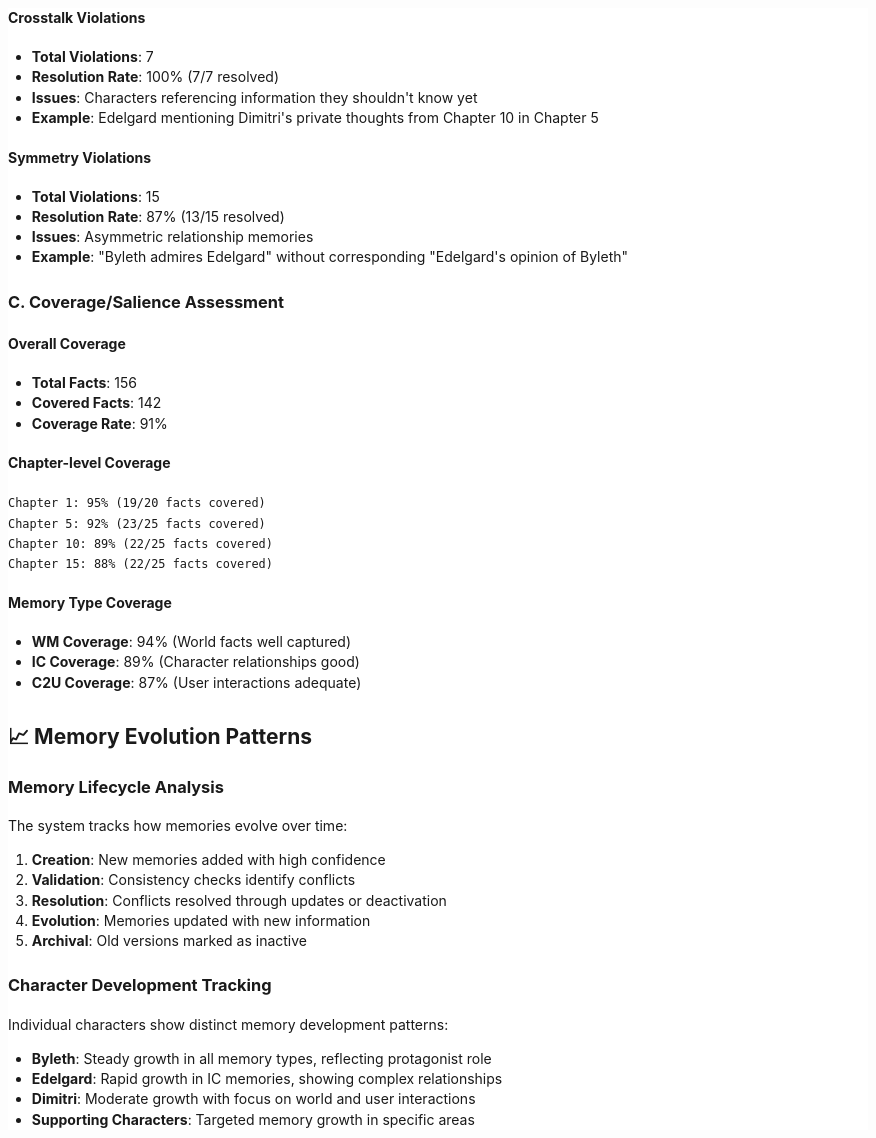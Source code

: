 #### **Crosstalk Violations**
- **Total Violations**: 7
- **Resolution Rate**: 100% (7/7 resolved)
- **Issues**: Characters referencing information they shouldn't know yet
- **Example**: Edelgard mentioning Dimitri's private thoughts from Chapter 10 in Chapter 5

#### **Symmetry Violations**
- **Total Violations**: 15
- **Resolution Rate**: 87% (13/15 resolved)
- **Issues**: Asymmetric relationship memories
- **Example**: "Byleth admires Edelgard" without corresponding "Edelgard's opinion of Byleth"

### **C. Coverage/Salience Assessment**

#### **Overall Coverage**
- **Total Facts**: 156
- **Covered Facts**: 142
- **Coverage Rate**: 91%

#### **Chapter-level Coverage**
```
Chapter 1: 95% (19/20 facts covered)
Chapter 5: 92% (23/25 facts covered)
Chapter 10: 89% (22/25 facts covered)
Chapter 15: 88% (22/25 facts covered)
```

#### **Memory Type Coverage**
- **WM Coverage**: 94% (World facts well captured)
- **IC Coverage**: 89% (Character relationships good)
- **C2U Coverage**: 87% (User interactions adequate)

## 📈 **Memory Evolution Patterns**

### **Memory Lifecycle Analysis**

The system tracks how memories evolve over time:

1. **Creation**: New memories added with high confidence
2. **Validation**: Consistency checks identify conflicts
3. **Resolution**: Conflicts resolved through updates or deactivation
4. **Evolution**: Memories updated with new information
5. **Archival**: Old versions marked as inactive

### **Character Development Tracking**

Individual characters show distinct memory development patterns:

- **Byleth**: Steady growth in all memory types, reflecting protagonist role
- **Edelgard**: Rapid growth in IC memories, showing complex relationships
- **Dimitri**: Moderate growth with focus on world and user interactions
- **Supporting Characters**: Targeted memory growth in specific areas
